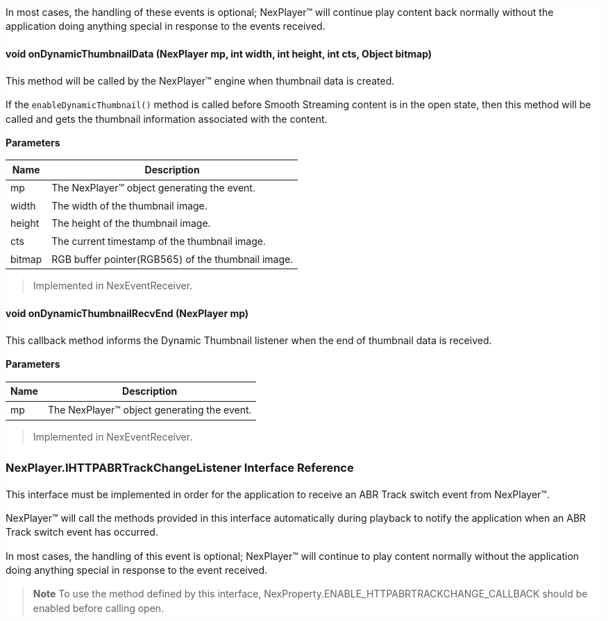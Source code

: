 In most cases, the handling of these events is optional; NexPlayer™ will continue play content back normally
without the application doing anything special in response to the events received.
 


#### void onDynamicThumbnailData (NexPlayer mp, int width, int height, int cts, Object bitmap)

This method will be called by the NexPlayer™ engine when thumbnail data is created.

If the `enableDynamicThumbnail()` method is called before Smooth Streaming content is in the open state,
then this method will be called and gets the thumbnail information associated with the content.

**Parameters**

| Name  | Description  | 
|---|---|
| mp | The NexPlayer™ object generating the event.|
| width | The width of the thumbnail image.|
| height | The height of the thumbnail image.|
| cts | The current timestamp of the thumbnail image.|
| bitmap | RGB buffer pointer(RGB565) of the thumbnail image.| 
 
> Implemented in NexEventReceiver.

#### void onDynamicThumbnailRecvEnd (NexPlayer mp)

This callback method informs the Dynamic Thumbnail listener when the end of thumbnail data is received.

**Parameters**
 
| Name  | Description  | 
|---|---|
| mp | The NexPlayer™ object generating the event.|
 
> Implemented in NexEventReceiver.

### NexPlayer.IHTTPABRTrackChangeListener Interface Reference

This interface must be implemented in order for the application to receive an ABR Track switch event from NexPlayer™.

NexPlayer™ will call the methods provided in this interface automatically during playback to notify the application when an ABR Track switch event has occurred.

In most cases, the handling of this event is optional; NexPlayer™ will continue to play content normally without the application doing anything special in response to the event received.

> **Note** To use the method defined by this interface, NexProperty.ENABLE\_HTTPABRTRACKCHANGE\_CALLBACK
should be enabled before calling open.
 
